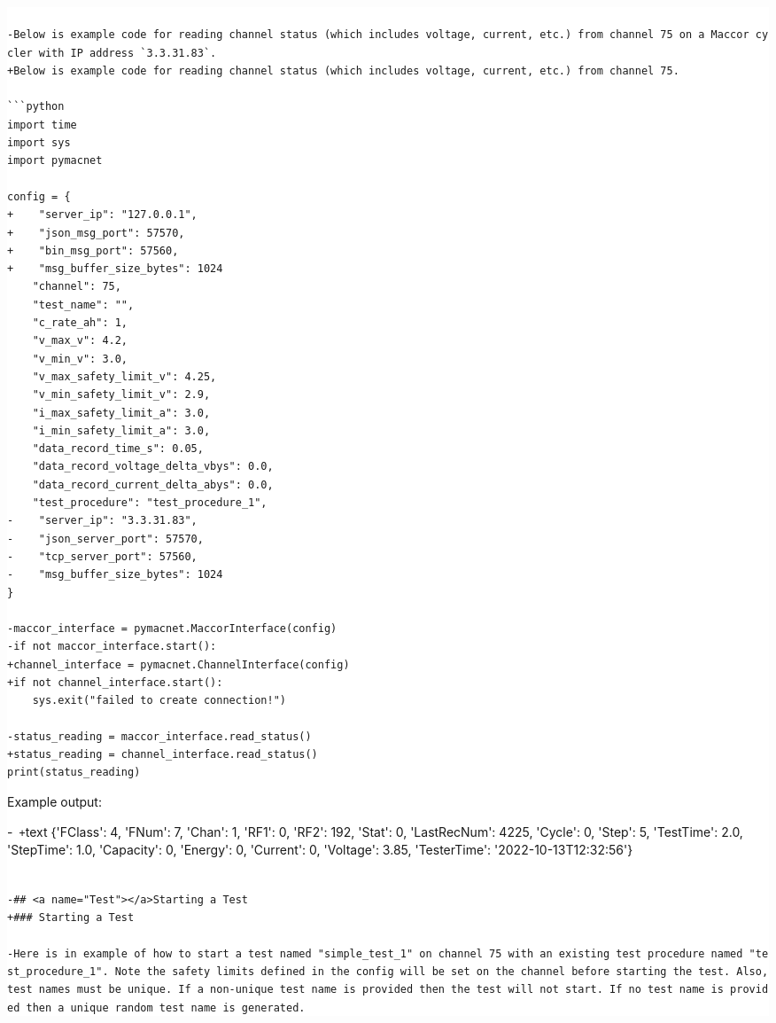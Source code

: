  ```
 
-Below is example code for reading channel status (which includes voltage, current, etc.) from channel 75 on a Maccor cycler with IP address `3.3.31.83`.
+Below is example code for reading channel status (which includes voltage, current, etc.) from channel 75.
 
 ```python
 import time
 import sys
 import pymacnet 
 
 config = {
+    "server_ip": "127.0.0.1",
+    "json_msg_port": 57570,
+    "bin_msg_port": 57560,
+    "msg_buffer_size_bytes": 1024
     "channel": 75,
     "test_name": "",
     "c_rate_ah": 1,
     "v_max_v": 4.2,
     "v_min_v": 3.0,
     "v_max_safety_limit_v": 4.25,
     "v_min_safety_limit_v": 2.9,
     "i_max_safety_limit_a": 3.0,
     "i_min_safety_limit_a": 3.0,
     "data_record_time_s": 0.05,
     "data_record_voltage_delta_vbys": 0.0,
     "data_record_current_delta_abys": 0.0,
     "test_procedure": "test_procedure_1",
-    "server_ip": "3.3.31.83",
-    "json_server_port": 57570,
-    "tcp_server_port": 57560,
-    "msg_buffer_size_bytes": 1024
 }
     
-maccor_interface = pymacnet.MaccorInterface(config)
-if not maccor_interface.start():
+channel_interface = pymacnet.ChannelInterface(config)
+if not channel_interface.start():
     sys.exit("failed to create connection!")
 
-status_reading = maccor_interface.read_status()
+status_reading = channel_interface.read_status()
 print(status_reading)
 ```
 
 Example output:
 
-```
+```text
 {'FClass': 4, 'FNum': 7, 'Chan': 1, 'RF1': 0, 'RF2': 192, 'Stat': 0, 'LastRecNum': 4225, 'Cycle': 0, 'Step': 5, 'TestTime': 2.0, 'StepTime': 1.0, 'Capacity': 0, 'Energy': 0, 'Current': 0, 'Voltage': 3.85, 'TesterTime': '2022-10-13T12:32:56'}
 ```
 
-## <a name="Test"></a>Starting a Test
+### Starting a Test
 
-Here is in example of how to start a test named "simple_test_1" on channel 75 with an existing test procedure named "test_procedure_1". Note the safety limits defined in the config will be set on the channel before starting the test. Also, test names must be unique. If a non-unique test name is provided then the test will not start. If no test name is provided then a unique random test name is generated. 
 ```